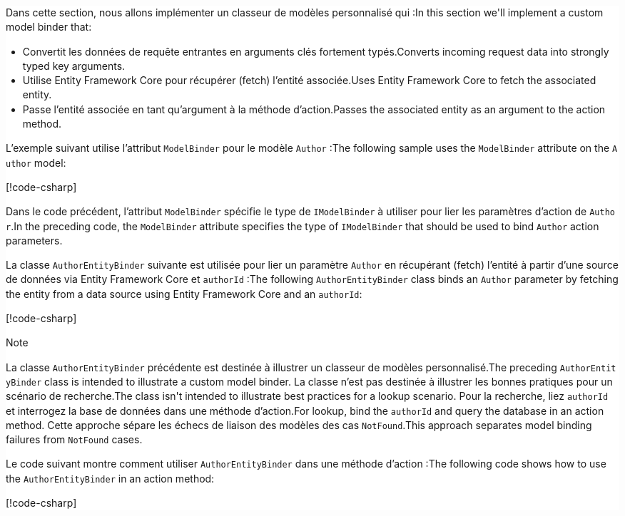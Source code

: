 <span data-ttu-id="fcdac-216">Dans cette section, nous allons implémenter un classeur de modèles personnalisé qui :</span><span class="sxs-lookup"><span data-stu-id="fcdac-216">In this section we'll implement a custom model binder that:</span></span>

- <span data-ttu-id="fcdac-217">Convertit les données de requête entrantes en arguments clés fortement typés.</span><span class="sxs-lookup"><span data-stu-id="fcdac-217">Converts incoming request data into strongly typed key arguments.</span></span>
- <span data-ttu-id="fcdac-218">Utilise Entity Framework Core pour récupérer (fetch) l’entité associée.</span><span class="sxs-lookup"><span data-stu-id="fcdac-218">Uses Entity Framework Core to fetch the associated entity.</span></span>
- <span data-ttu-id="fcdac-219">Passe l’entité associée en tant qu’argument à la méthode d’action.</span><span class="sxs-lookup"><span data-stu-id="fcdac-219">Passes the associated entity as an argument to the action method.</span></span>

<span data-ttu-id="fcdac-220">L’exemple suivant utilise l’attribut `ModelBinder` pour le modèle `Author` :</span><span class="sxs-lookup"><span data-stu-id="fcdac-220">The following sample uses the `ModelBinder` attribute on the `Author` model:</span></span>

[!code-csharp[](custom-model-binding/samples/2.x/CustomModelBindingSample/Data/Author.cs?highlight=6)]

<span data-ttu-id="fcdac-221">Dans le code précédent, l’attribut `ModelBinder` spécifie le type de `IModelBinder` à utiliser pour lier les paramètres d’action de `Author`.</span><span class="sxs-lookup"><span data-stu-id="fcdac-221">In the preceding code, the `ModelBinder` attribute specifies the type of `IModelBinder` that should be used to bind `Author` action parameters.</span></span>

<span data-ttu-id="fcdac-222">La classe `AuthorEntityBinder` suivante est utilisée pour lier un paramètre `Author` en récupérant (fetch) l’entité à partir d’une source de données via Entity Framework Core et `authorId` :</span><span class="sxs-lookup"><span data-stu-id="fcdac-222">The following `AuthorEntityBinder` class binds an `Author` parameter by fetching the entity from a data source using Entity Framework Core and an `authorId`:</span></span>

[!code-csharp[](custom-model-binding/samples/2.x/CustomModelBindingSample/Binders/AuthorEntityBinder.cs?name=demo)]

> [!NOTE]
> <span data-ttu-id="fcdac-223">La classe `AuthorEntityBinder` précédente est destinée à illustrer un classeur de modèles personnalisé.</span><span class="sxs-lookup"><span data-stu-id="fcdac-223">The preceding `AuthorEntityBinder` class is intended to illustrate a custom model binder.</span></span> <span data-ttu-id="fcdac-224">La classe n’est pas destinée à illustrer les bonnes pratiques pour un scénario de recherche.</span><span class="sxs-lookup"><span data-stu-id="fcdac-224">The class isn't intended to illustrate best practices for a lookup scenario.</span></span> <span data-ttu-id="fcdac-225">Pour la recherche, liez `authorId` et interrogez la base de données dans une méthode d’action.</span><span class="sxs-lookup"><span data-stu-id="fcdac-225">For lookup, bind the `authorId` and query the database in an action method.</span></span> <span data-ttu-id="fcdac-226">Cette approche sépare les échecs de liaison des modèles des cas `NotFound`.</span><span class="sxs-lookup"><span data-stu-id="fcdac-226">This approach separates model binding failures from `NotFound` cases.</span></span>

<span data-ttu-id="fcdac-227">Le code suivant montre comment utiliser `AuthorEntityBinder` dans une méthode d’action :</span><span class="sxs-lookup"><span data-stu-id="fcdac-227">The following code shows how to use the `AuthorEntityBinder` in an action method:</span></span>

[!code-csharp[](custom-model-binding/samples/2.x/CustomModelBindingSample/Controllers/BoundAuthorsController.cs?name=demo2&highlight=2)]
